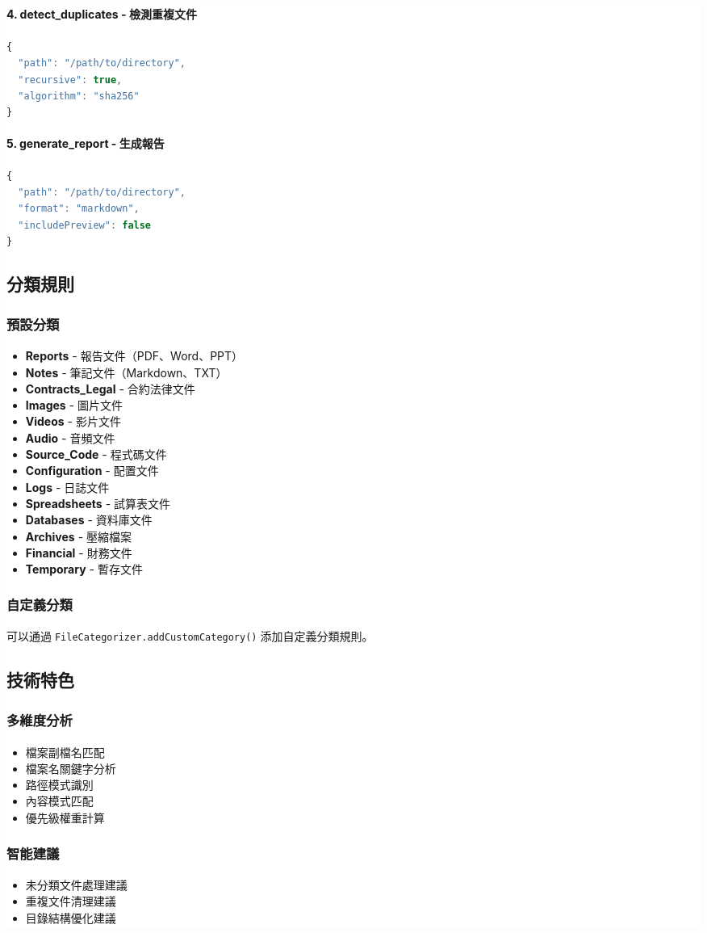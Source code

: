 #### 4. detect_duplicates - 檢測重複文件
```javascript
{
  "path": "/path/to/directory",
  "recursive": true,
  "algorithm": "sha256"
}
```

#### 5. generate_report - 生成報告
```javascript
{
  "path": "/path/to/directory",
  "format": "markdown",
  "includePreview": false
}
```

## 分類規則

### 預設分類
- **Reports** - 報告文件（PDF、Word、PPT）
- **Notes** - 筆記文件（Markdown、TXT）
- **Contracts_Legal** - 合約法律文件
- **Images** - 圖片文件
- **Videos** - 影片文件
- **Audio** - 音頻文件
- **Source_Code** - 程式碼文件
- **Configuration** - 配置文件
- **Logs** - 日誌文件
- **Spreadsheets** - 試算表文件
- **Databases** - 資料庫文件
- **Archives** - 壓縮檔案
- **Financial** - 財務文件
- **Temporary** - 暫存文件

### 自定義分類
可以通過 `FileCategorizer.addCustomCategory()` 添加自定義分類規則。

## 技術特色

### 多維度分析
- 檔案副檔名匹配
- 檔案名關鍵字分析
- 路徑模式識別
- 內容模式匹配
- 優先級權重計算

### 智能建議
- 未分類文件處理建議
- 重複文件清理建議
- 目錄結構優化建議
